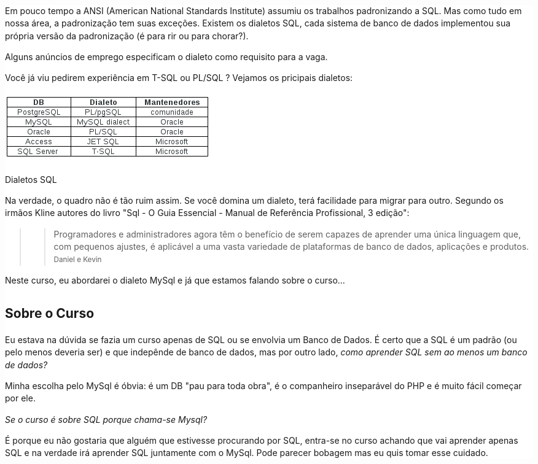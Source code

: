Em pouco tempo a ANSI (American National Standards Institute) assumiu os trabalhos padronizando a SQL. Mas como tudo em
nossa área, a padronização tem suas exceções. Existem os dialetos SQL, cada sistema de banco de dados implementou sua
própria versão  da padronização (é para rir ou para chorar?). 

Alguns anúncios de emprego especificam o dialeto como requisito para a vaga.

Você já viu pedirem experiência em T-SQL ou PL/SQL ? Vejamos os pricipais dialetos:

<div class="imagem">
    <img src="../../imagens/sql-dialetos.png" alt="Dialetos SQL" />
    <p>Dialetos SQL</p>
</div>

Na verdade, o quadro não é tão ruim assim. Se você domina um dialeto, terá facilidade para migrar para outro. Segundo
os irmãos Kline autores do livro "Sql - O Guia Essencial - Manual de Referência Profissional, 3 edição":

>> Programadores e administradores agora têm o benefício de serem capazes de aprender uma única linguagem que, com
>> pequenos ajustes, é aplicável a uma vasta variedade de plataformas de banco de dados, aplicações e produtos.
<small>Daniel e Kevin</small>

Neste curso, eu abordarei o dialeto MySql e já que estamos falando sobre o curso...




Sobre o Curso
-------------

Eu estava na dúvida se fazia um curso apenas de SQL ou se envolvia um Banco de Dados. É certo que a SQL é um padrão (ou
pelo menos deveria ser) e que indepênde de banco de dados, mas por outro lado, *como aprender SQL sem ao menos um banco
de dados?*

Minha escolha pelo MySql é óbvia: é um DB "pau para toda obra", é o companheiro inseparável do PHP e é muito fácil
começar por ele.

*Se o curso é sobre SQL porque chama-se Mysql?*

É porque eu não gostaria que alguém que estivesse procurando por SQL, entra-se no curso achando que vai aprender apenas
SQL e na verdade irá aprender SQL juntamente com o MySql. Pode parecer bobagem mas eu quis tomar esse cuidado.
